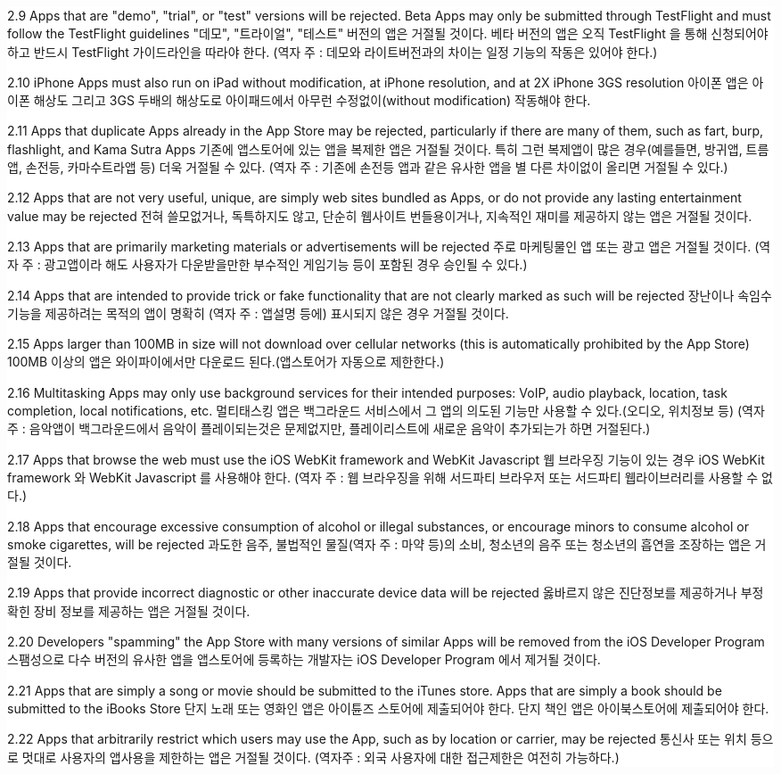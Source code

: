 2.9 Apps that are "demo", "trial", or "test" versions will be rejected. Beta Apps may only be submitted through TestFlight and must follow the TestFlight guidelines
"데모", "트라이얼", "테스트" 버전의 앱은 거절될 것이다. 베타 버전의 앱은 오직 TestFlight 을 통해 신청되어야 하고 반드시 TestFlight 가이드라인을 따라야 한다.
(역자 주 : 데모와 라이트버전과의 차이는 일정 기능의 작동은 있어야 한다.)

2.10 iPhone Apps must also run on iPad without modification, at iPhone resolution, and at 2X iPhone 3GS resolution
아이폰 앱은 아이폰 해상도 그리고 3GS 두배의 해상도로 아이패드에서 아무런 수정없이(without modification) 작동해야 한다.

2.11 Apps that duplicate Apps already in the App Store may be rejected, particularly if there are many of them, such as fart, burp, flashlight, and Kama Sutra Apps
기존에 앱스토어에 있는 앱을 복제한 앱은 거절될 것이다. 특히 그런 복제앱이 많은 경우(예를들면, 방귀앱, 트름앱, 손전등, 카마수트라앱 등) 더욱 거절될 수 있다.
(역자 주 : 기존에 손전등 앱과 같은 유사한 앱을 별 다른 차이없이 올리면 거절될 수 있다.)

2.12 Apps that are not very useful, unique, are simply web sites bundled as Apps, or do not provide any lasting entertainment value may be rejected
전혀 쓸모없거나, 독특하지도 않고, 단순히 웹사이트 번들용이거나, 지속적인 재미를 제공하지 않는 앱은 거절될 것이다.

2.13 Apps that are primarily marketing materials or advertisements will be rejected
주로 마케팅물인 앱 또는 광고 앱은 거절될 것이다.
(역자 주 : 광고앱이라 해도 사용자가 다운받을만한 부수적인 게임기능 등이 포함된 경우 승인될 수 있다.)

2.14 Apps that are intended to provide trick or fake functionality that are not clearly marked as such will be rejected
장난이나 속임수 기능을 제공하려는 목적의 앱이 명확히 (역자 주 : 앱설명 등에) 표시되지 않은 경우 거절될 것이다.

2.15 Apps larger than 100MB in size will not download over cellular networks (this is automatically prohibited by the App Store)
100MB 이상의 앱은 와이파이에서만 다운로드 된다.(앱스토어가 자동으로 제한한다.)

2.16 Multitasking Apps may only use background services for their intended purposes: VoIP, audio playback, location, task completion, local notifications, etc.
멀티태스킹 앱은 백그라운드 서비스에서 그 앱의 의도된 기능만 사용할 수 있다.(오디오, 위치정보 등)
(역자 주 : 음악앱이 백그라운드에서 음악이 플레이되는것은 문제없지만, 플레이리스트에 새로운 음악이 추가되는가 하면 거절된다.)

2.17 Apps that browse the web must use the iOS WebKit framework and WebKit Javascript
웹 브라우징 기능이 있는 경우 iOS WebKit framework 와 WebKit Javascript 를 사용해야 한다.
(역자 주 : 웹 브라우징을 위해 서드파티 브라우저 또는 서드파티 웹라이브러리를 사용할 수 없다.)


2.18 Apps that encourage excessive consumption of alcohol or illegal substances, or encourage minors to consume alcohol or smoke cigarettes, will be rejected
과도한 음주, 불법적인 물질(역자 주 : 마약 등)의 소비, 청소년의 음주 또는 청소년의 흡연을 조장하는 앱은 거절될 것이다.

2.19 Apps that provide incorrect diagnostic or other inaccurate device data will be rejected
옳바르지 않은 진단정보를 제공하거나 부정확힌 장비 정보를 제공하는 앱은 거절될 것이다.

2.20 Developers "spamming" the App Store with many versions of similar Apps will be removed from the iOS Developer Program
스팸성으로 다수 버전의 유사한 앱을 앱스토어에 등록하는 개발자는 iOS Developer Program 에서 제거될 것이다.

2.21 Apps that are simply a song or movie should be submitted to the iTunes store. Apps that are simply a book should be submitted to the iBooks Store
단지 노래 또는 영화인 앱은 아이튠즈 스토어에 제출되어야 한다. 단지 책인 앱은 아이북스토어에 제출되어야 한다.

2.22 Apps that arbitrarily restrict which users may use the App, such as by location or carrier, may be rejected
통신사 또는 위치 등으로 멋대로 사용자의 앱사용을 제한하는 앱은 거절될 것이다.
(역자주 : 외국 사용자에 대한 접근제한은 여전히 가능하다.)
